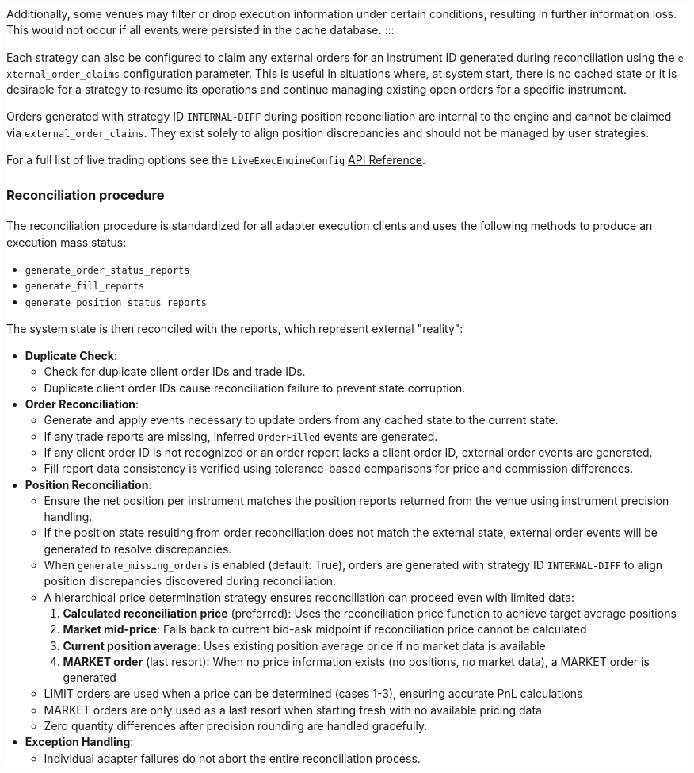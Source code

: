 Additionally, some venues may filter or drop execution information under certain conditions, resulting
in further information loss. This would not occur if all events were persisted in the cache database.
:::

Each strategy can also be configured to claim any external orders for an instrument ID generated during
reconciliation using the `external_order_claims` configuration parameter.
This is useful in situations where, at system start, there is no cached state or it is desirable for
a strategy to resume its operations and continue managing existing open orders for a specific instrument.

Orders generated with strategy ID `INTERNAL-DIFF` during position reconciliation are internal to the engine and cannot be claimed via `external_order_claims`.
They exist solely to align position discrepancies and should not be managed by user strategies.

For a full list of live trading options see the `LiveExecEngineConfig` [API Reference](../api_reference/config#class-liveexecengineconfig).

### Reconciliation procedure

The reconciliation procedure is standardized for all adapter execution clients and uses the following
methods to produce an execution mass status:

- `generate_order_status_reports`
- `generate_fill_reports`
- `generate_position_status_reports`

The system state is then reconciled with the reports, which represent external "reality":

- **Duplicate Check**:
  - Check for duplicate client order IDs and trade IDs.
  - Duplicate client order IDs cause reconciliation failure to prevent state corruption.
- **Order Reconciliation**:
  - Generate and apply events necessary to update orders from any cached state to the current state.
  - If any trade reports are missing, inferred `OrderFilled` events are generated.
  - If any client order ID is not recognized or an order report lacks a client order ID, external order events are generated.
  - Fill report data consistency is verified using tolerance-based comparisons for price and commission differences.
- **Position Reconciliation**:
  - Ensure the net position per instrument matches the position reports returned from the venue using instrument precision handling.
  - If the position state resulting from order reconciliation does not match the external state, external order events will be generated to resolve discrepancies.
  - When `generate_missing_orders` is enabled (default: True), orders are generated with strategy ID `INTERNAL-DIFF` to align position discrepancies discovered during reconciliation.
  - A hierarchical price determination strategy ensures reconciliation can proceed even with limited data:
    1. **Calculated reconciliation price** (preferred): Uses the reconciliation price function to achieve target average positions
    2. **Market mid-price**: Falls back to current bid-ask midpoint if reconciliation price cannot be calculated
    3. **Current position average**: Uses existing position average price if no market data is available
    4. **MARKET order** (last resort): When no price information exists (no positions, no market data), a MARKET order is generated
  - LIMIT orders are used when a price can be determined (cases 1-3), ensuring accurate PnL calculations
  - MARKET orders are only used as a last resort when starting fresh with no available pricing data
  - Zero quantity differences after precision rounding are handled gracefully.
- **Exception Handling**:
  - Individual adapter failures do not abort the entire reconciliation process.